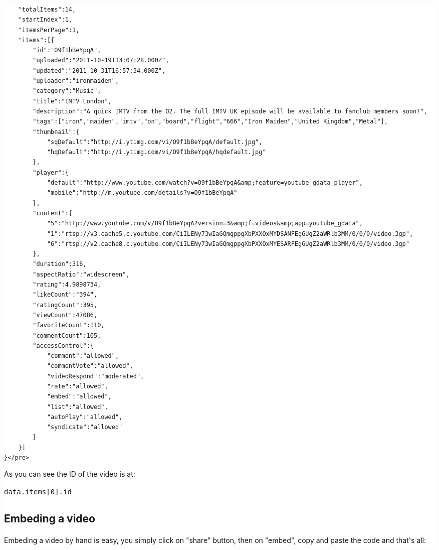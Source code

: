         "totalItems":14,
        "startIndex":1,
        "itemsPerPage":1,
        "items":[{
            "id":"O9f1bBeYpqA",
            "uploaded":"2011-10-19T13:07:28.000Z",
            "updated":"2011-10-31T16:57:34.000Z",
            "uploader":"ironmaiden",
            "category":"Music",
            "title":"IMTV London",
            "description":"A quick IMTV from the O2. The full IMTV UK episode will be available to fanclub members soon!",
            "tags":["iron","maiden","imtv","on","board","flight","666","Iron Maiden","United Kingdom","Metal"],
            "thumbnail":{
                "sqDefault":"http://i.ytimg.com/vi/O9f1bBeYpqA/default.jpg",
                "hqDefault":"http://i.ytimg.com/vi/O9f1bBeYpqA/hqdefault.jpg"
            },
            "player":{
                "default":"http://www.youtube.com/watch?v=O9f1bBeYpqA&amp;feature=youtube_gdata_player",
                "mobile":"http://m.youtube.com/details?v=O9f1bBeYpqA"
            },
            "content":{
                "5":"http://www.youtube.com/v/O9f1bBeYpqA?version=3&amp;f=videos&amp;app=youtube_gdata",
                "1":"rtsp://v3.cache5.c.youtube.com/CiILENy73wIaGQmgppgXbPXXOxMYDSANFEgGUgZ2aWRlb3MM/0/0/0/video.3gp",
                "6":"rtsp://v2.cache8.c.youtube.com/CiILENy73wIaGQmgppgXbPXXOxMYESARFEgGUgZ2aWRlb3MM/0/0/0/video.3gp"
            },
            "duration":316,
            "aspectRatio":"widescreen",
            "rating":4.9898734,
            "likeCount":"394",
            "ratingCount":395,
            "viewCount":47086,
            "favoriteCount":110,
            "commentCount":105,
            "accessControl":{
                "comment":"allowed",
                "commentVote":"allowed",
                "videoRespond":"moderated",
                "rate":"allowed",
                "embed":"allowed",
                "list":"allowed",
                "autoPlay":"allowed",
                "syndicate":"allowed"
            }
        }]
    }</pre>
<p>As you can see the ID of the video is at:</p>
<pre class="brush:js">data.items[0].id</pre>
<h2>Embeding a video</h2>
<p>Embeding a video by hand is easy, you simply click on "share" button, then on "embed", copy and paste the code and that's all:</p>